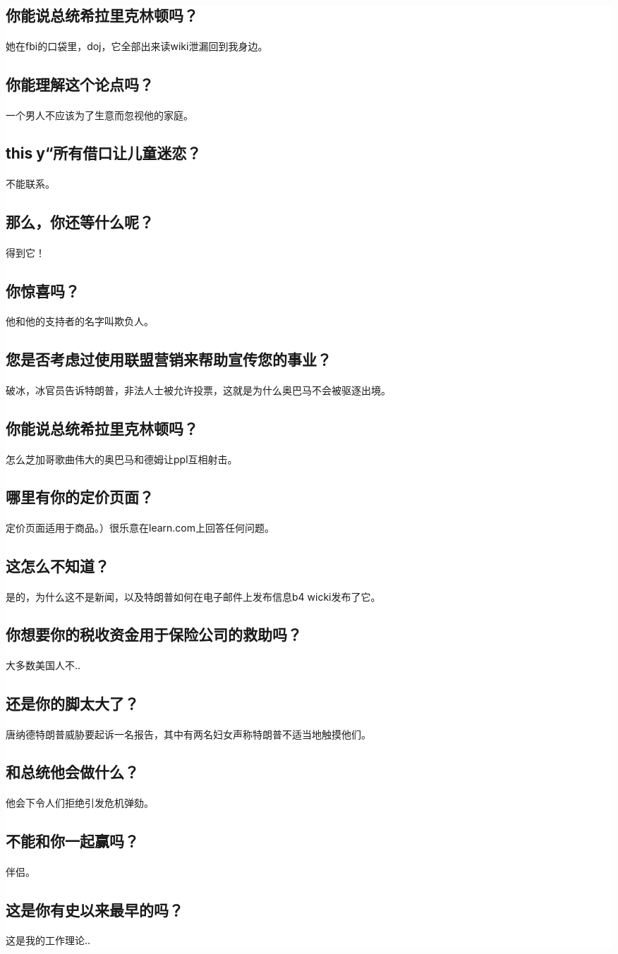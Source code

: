 ## 你能说总统希拉里克林顿吗？
她在fbi的口袋里，doj，它全部出来读wiki泄漏回到我身边。

## 你能理解这个论点吗？
一个男人不应该为了生意而忽视他的家庭。

##  this y“所有借口让儿童迷恋？
不能联系。

##  那么，你还等什么呢？
得到它！

##  你惊喜吗？
他和他的支持者的名字叫欺负人。

## 您是否考虑过使用联盟营销来帮助宣传您的事业？
破冰，冰官员告诉特朗普，非法人士被允许投票，这就是为什么奥巴马不会被驱逐出境。

## 你能说总统希拉里克林顿吗？
怎么芝加哥歌曲伟大的奥巴马和德姆让ppl互相射击。

## 哪里有你的定价页面？
定价页面适用于商品。）很乐意在learn.com上回答任何问题。

## 这怎么不知道？
是的，为什么这不是新闻，以及特朗普如何在电子邮件上发布信息b4 wicki发布了它。

## 你想要你的税收资金用于保险公司的救助吗？
大多数美国人不..

## 还是你的脚太大了？
唐纳德特朗普威胁要起诉一名报告，其中有两名妇女声称特朗普不适当地触摸他们。

## 和总统他会做什么？
他会下令人们拒绝引发危机弹劾。

## 不能和你一起赢吗？
伴侣。

## 这是你有史以来最早的吗？
这是我的工作理论..
